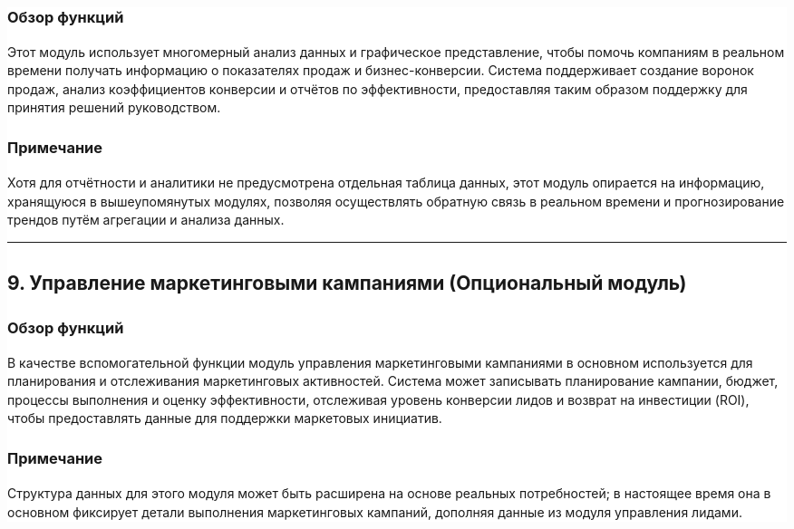 ### Обзор функций

Этот модуль использует многомерный анализ данных и графическое представление, чтобы помочь компаниям в реальном времени получать информацию о показателях продаж и бизнес-конверсии. Система поддерживает создание воронок продаж, анализ коэффициентов конверсии и отчётов по эффективности, предоставляя таким образом поддержку для принятия решений руководством.

### Примечание

Хотя для отчётности и аналитики не предусмотрена отдельная таблица данных, этот модуль опирается на информацию, хранящуюся в вышеупомянутых модулях, позволяя осуществлять обратную связь в реальном времени и прогнозирование трендов путём агрегации и анализа данных.

---

## 9. Управление маркетинговыми кампаниями (Опциональный модуль)

### Обзор функций

В качестве вспомогательной функции модуль управления маркетинговыми кампаниями в основном используется для планирования и отслеживания маркетинговых активностей. Система может записывать планирование кампании, бюджет, процессы выполнения и оценку эффективности, отслеживая уровень конверсии лидов и возврат на инвестиции (ROI), чтобы предоставлять данные для поддержки маркетовых инициатив.

### Примечание

Структура данных для этого модуля может быть расширена на основе реальных потребностей; в настоящее время она в основном фиксирует детали выполнения маркетинговых кампаний, дополняя данные из модуля управления лидами.